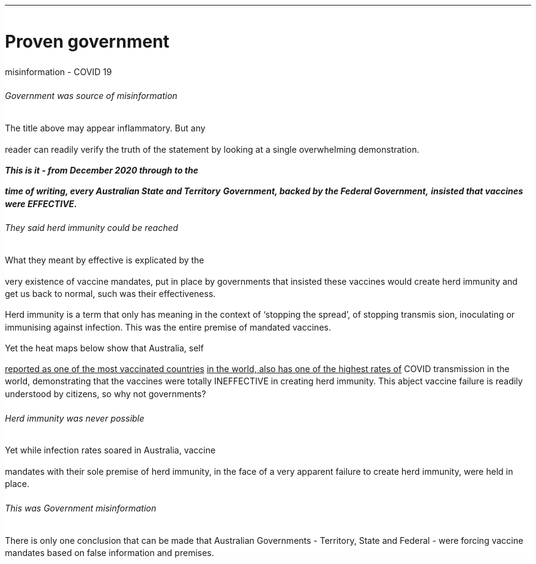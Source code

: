 
-----

# Proven government

 misinformation - COVID 19


###### Government was source of misinformation

The title above may appear inflammatory. But any

reader can readily verify the truth of the statement by
looking at a single overwhelming demonstration.

**_This is it - from December 2020 through to the_**

**_time of writing, every Australian State and Territory_**
**_Government, backed by the Federal Government,_**
**_insisted that vaccines were EFFECTIVE._**

###### They said herd immunity could be reached

What they meant by effective is explicated by the

very existence of vaccine mandates, put in place by
governments that insisted these vaccines would create
herd immunity and get us back to normal, such was
their effectiveness.

Herd immunity is a term that only has meaning in the
context of ‘stopping the spread’, of stopping transmis­
sion, inoculating or immunising against infection. This
was the entire premise of mandated vaccines.

Yet the heat maps below show that Australia, self

[reported as one of the most vaccinated countries](https://ourworldindata.org/covid-vaccinations)
[in the world, also has one of the highest rates of](https://ourworldindata.org/covid-cases)
COVID transmission in the world, demonstrating that
the vaccines were totally INEFFECTIVE in creating
herd immunity. This abject vaccine failure is readily
understood by citizens, so why not governments?

###### Herd immunity was never possible

Yet while infection rates soared in Australia, vaccine

mandates with their sole premise of herd immunity,
in the face of a very apparent failure to create herd
immunity, were held in place.

###### This was Government misinformation

There is only one conclusion that can be made 
that Australian Governments - Territory, State and
Federal - were forcing vaccine mandates based on false
information and premises.
